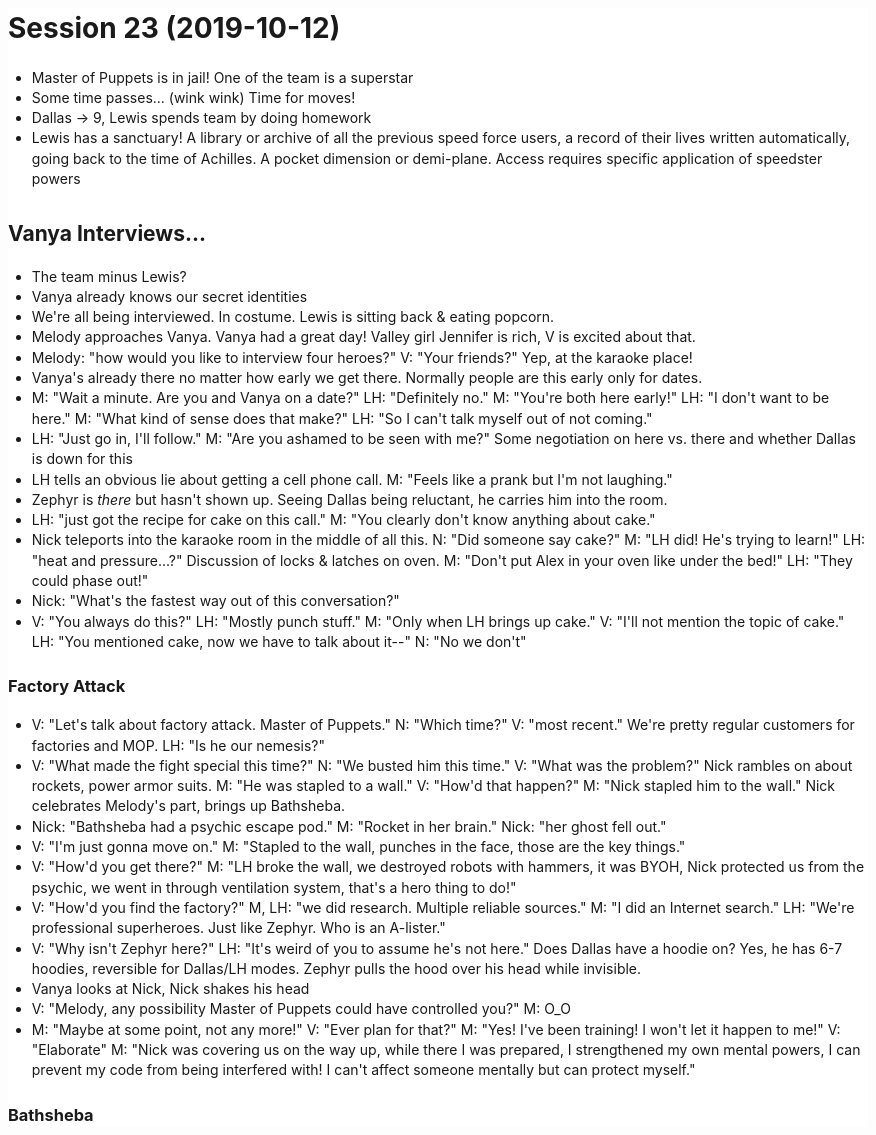 


# Session 23 (2019-10-12)
* Master of Puppets is in jail! One of the team is a superstar
* Some time passes... (wink wink) Time for moves!
* Dallas -> 9, Lewis spends team by doing homework
* Lewis has a sanctuary! A library or archive of all the previous speed force users, a record of their lives written automatically, going back to the time of Achilles. A pocket dimension or demi-plane. Access requires specific application of speedster powers
## Vanya Interviews...
* The team minus Lewis?
* Vanya already knows our secret identities
* We're all being interviewed. In costume. Lewis is sitting back & eating popcorn.
* Melody approaches Vanya. Vanya had a great day! Valley girl Jennifer is rich, V is excited about that.
* Melody: "how would you like to interview four heroes?" V: "Your friends?" Yep, at the karaoke place!
* Vanya's already there no matter how early we get there. Normally people are this early only for dates.
* M: "Wait a minute. Are you and Vanya on a date?" LH: "Definitely no." M: "You're both here early!" LH: "I don't want to be here." M: "What kind of sense does that make?" LH: "So I can't talk myself out of not coming."
* LH: "Just go in, I'll follow." M: "Are you ashamed to be seen with me?" Some negotiation on here vs. there and whether Dallas is down for this
* LH tells an obvious lie about getting a cell phone call. M: "Feels like a prank but I'm not laughing."
* Zephyr is _there_ but hasn't shown up. Seeing Dallas being reluctant, he carries him into the room.
* LH: "just got the recipe for cake on this call." M: "You clearly don't know anything about cake."
* Nick teleports into the karaoke room in the middle of all this. N: "Did someone say cake?" M: "LH did! He's trying to learn!" LH: "heat and pressure...?" Discussion of locks & latches on oven. M: "Don't put Alex in your oven like under the bed!" LH: "They could phase out!"
* Nick: "What's the fastest way out of this conversation?"
* V: "You always do this?" LH: "Mostly punch stuff." M: "Only when LH brings up cake." V: "I'll not mention the topic of cake." LH: "You mentioned cake, now we have to talk about it--" N: "No we don't"
### Factory Attack
* V: "Let's talk about factory attack. Master of Puppets." N: "Which time?" V: "most recent." We're pretty regular customers for factories and MOP. LH: "Is he our nemesis?"
* V: "What made the fight special this time?" N: "We busted him this time." V: "What was the problem?" Nick rambles on about rockets, power armor suits. M: "He was stapled to a wall." V: "How'd that happen?" M: "Nick stapled him to the wall." Nick celebrates Melody's part, brings up Bathsheba.
* Nick: "Bathsheba had a psychic escape pod." M: "Rocket in her brain." Nick: "her ghost fell out."
* V: "I'm just gonna move on." M: "Stapled to the wall, punches in the face, those are the key things."
* V: "How'd you get there?" M: "LH broke the wall, we destroyed robots with hammers, it was BYOH, Nick protected us from the psychic, we went in through ventilation system, that's a hero thing to do!"
* V: "How'd you find the factory?" M, LH: "we did research. Multiple reliable sources." M: "I did an Internet search." LH: "We're professional superheroes. Just like Zephyr. Who is an A-lister."
* V: "Why isn't Zephyr here?" LH: "It's weird of you to assume he's not here." Does Dallas have a hoodie on? Yes, he has 6-7 hoodies, reversible for Dallas/LH modes. Zephyr pulls the hood over his head while invisible.
* Vanya looks at Nick, Nick shakes his head
* V: "Melody, any possibility Master of Puppets could have controlled you?" M: O_O
* M: "Maybe at some point, not any more!" V: "Ever plan for that?" M: "Yes! I've been training! I won't let it happen to me!" V: "Elaborate" M: "Nick was covering us on the way up, while there I was prepared, I strengthened my own mental powers, I can prevent my code from being interfered with! I can't affect someone mentally but can protect myself."
### Bathsheba